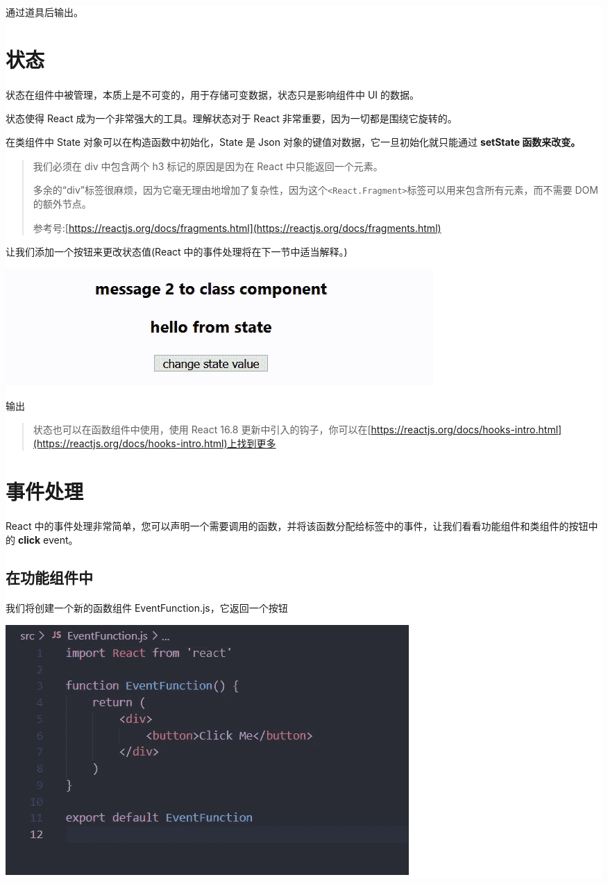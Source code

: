 通过道具后输出。

# **状态**

状态在组件中被管理，本质上是不可变的，用于存储可变数据，状态只是影响组件中 UI 的数据。

状态使得 React 成为一个非常强大的工具。理解状态对于 React 非常重要，因为一切都是围绕它旋转的。

在类组件中 State 对象可以在构造函数中初始化，State 是 Json 对象的键值对数据，它一旦初始化就只能通过 **setState 函数来改变。**

> 我们必须在 div 中包含两个 h3 标记的原因是因为在 React 中只能返回一个元素。
> 
> 多余的“div”标签很麻烦，因为它毫无理由地增加了复杂性，因为这个`<React.Fragment>`标签可以用来包含所有元素，而不需要 DOM 的额外节点。
> 
> 参考号:[https://reactjs.org/docs/fragments.html](https://reactjs.org/docs/fragments.html)

让我们添加一个按钮来更改状态值(React 中的事件处理将在下一节中适当解释。)

![](img/5536d6182a8c3e40f0845fa40dec9a01.png)

输出

> 状态也可以在函数组件中使用，使用 React 16.8 更新中引入的钩子，你可以在[https://reactjs.org/docs/hooks-intro.html](https://reactjs.org/docs/hooks-intro.html)上找到更多

# **事件处理**

React 中的事件处理非常简单，您可以声明一个需要调用的函数，并将该函数分配给标签中的事件，让我们看看功能组件和类组件的按钮中的 **click** event。

## **在功能组件**中

我们将创建一个新的函数组件 EventFunction.js，它返回一个按钮

![](img/36a1c709d3fca5aa11d1dc44cf7aa227.png)
